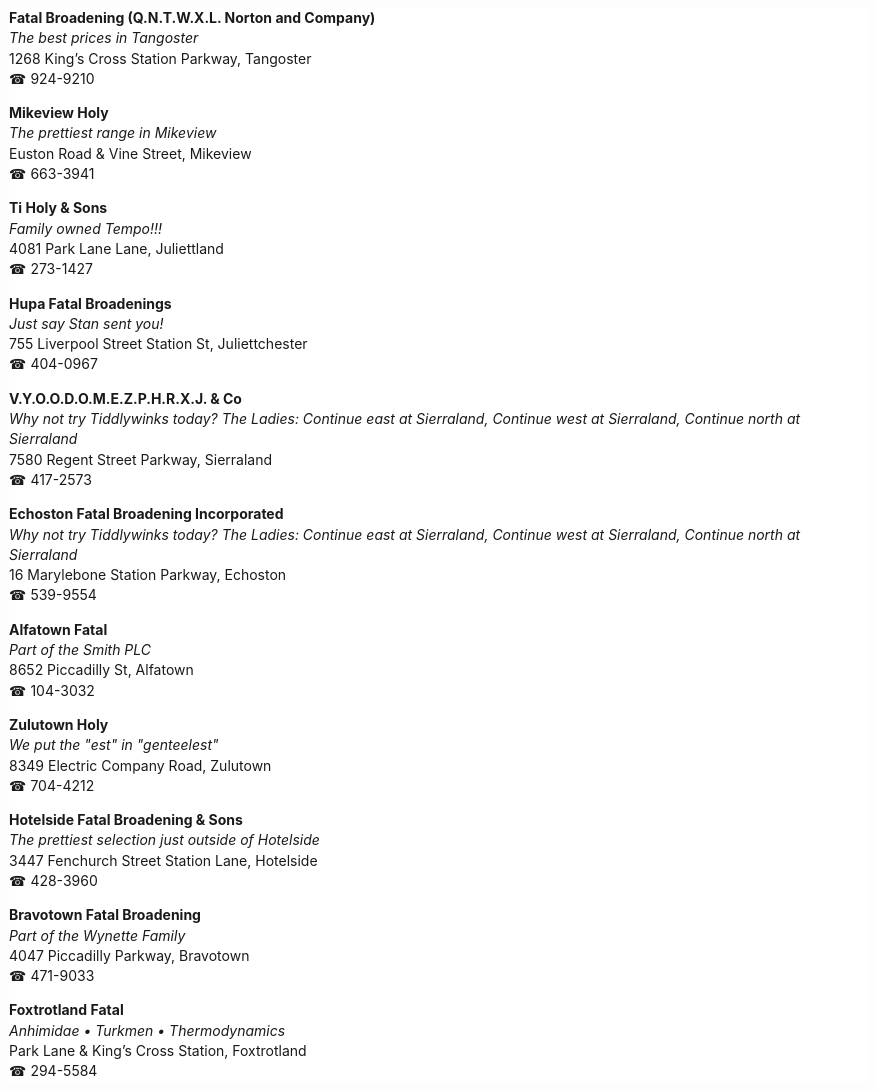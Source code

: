 **Fatal Broadening (Q.N.T.W.X.L. Norton and Company)**  
_The best prices in Tangoster_  
1268 King’s Cross Station Parkway, Tangoster  
☎ 924-9210

**Mikeview Holy**  
_The prettiest range in Mikeview_  
Euston Road & Vine Street, Mikeview  
☎ 663-3941

**Ti Holy & Sons**  
_Family owned Tempo!!!_  
4081 Park Lane Lane, Juliettland  
☎ 273-1427

**Hupa Fatal Broadenings**  
_Just say Stan sent you!_  
755 Liverpool Street Station St, Juliettchester  
☎ 404-0967

**V.Y.O.O.D.O.M.E.Z.P.H.R.X.J. & Co**  
_Why not try Tiddlywinks today? 
The Ladies: Continue east at Sierraland, Continue west at Sierraland, Continue north at Sierraland_  
7580 Regent Street Parkway, Sierraland  
☎ 417-2573

**Echoston Fatal Broadening Incorporated**  
_Why not try Tiddlywinks today? 
The Ladies: Continue east at Sierraland, Continue west at Sierraland, Continue north at Sierraland_  
16 Marylebone Station Parkway, Echoston  
☎ 539-9554

**Alfatown Fatal**  
_Part of the Smith PLC_  
8652 Piccadilly St, Alfatown  
☎ 104-3032

**Zulutown Holy**  
_We put the "est" in "genteelest"_  
8349 Electric Company Road, Zulutown  
☎ 704-4212

**Hotelside Fatal Broadening & Sons**  
_The prettiest selection just outside of Hotelside_  
3447 Fenchurch Street Station Lane, Hotelside  
☎ 428-3960

**Bravotown Fatal Broadening**  
_Part of the Wynette Family_  
4047 Piccadilly Parkway, Bravotown  
☎ 471-9033

**Foxtrotland Fatal**  
_Anhimidae • Turkmen • Thermodynamics_  
Park Lane & King’s Cross Station, Foxtrotland  
☎ 294-5584
